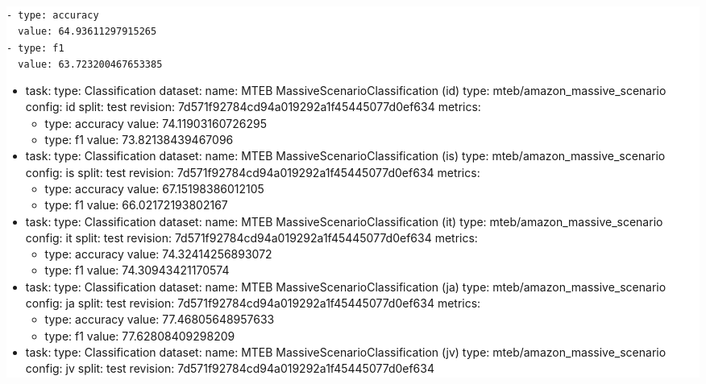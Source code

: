    - type: accuracy
      value: 64.93611297915265
    - type: f1
      value: 63.723200467653385
  - task:
      type: Classification
    dataset:
      name: MTEB MassiveScenarioClassification (id)
      type: mteb/amazon_massive_scenario
      config: id
      split: test
      revision: 7d571f92784cd94a019292a1f45445077d0ef634
    metrics:
    - type: accuracy
      value: 74.11903160726295
    - type: f1
      value: 73.82138439467096
  - task:
      type: Classification
    dataset:
      name: MTEB MassiveScenarioClassification (is)
      type: mteb/amazon_massive_scenario
      config: is
      split: test
      revision: 7d571f92784cd94a019292a1f45445077d0ef634
    metrics:
    - type: accuracy
      value: 67.15198386012105
    - type: f1
      value: 66.02172193802167
  - task:
      type: Classification
    dataset:
      name: MTEB MassiveScenarioClassification (it)
      type: mteb/amazon_massive_scenario
      config: it
      split: test
      revision: 7d571f92784cd94a019292a1f45445077d0ef634
    metrics:
    - type: accuracy
      value: 74.32414256893072
    - type: f1
      value: 74.30943421170574
  - task:
      type: Classification
    dataset:
      name: MTEB MassiveScenarioClassification (ja)
      type: mteb/amazon_massive_scenario
      config: ja
      split: test
      revision: 7d571f92784cd94a019292a1f45445077d0ef634
    metrics:
    - type: accuracy
      value: 77.46805648957633
    - type: f1
      value: 77.62808409298209
  - task:
      type: Classification
    dataset:
      name: MTEB MassiveScenarioClassification (jv)
      type: mteb/amazon_massive_scenario
      config: jv
      split: test
      revision: 7d571f92784cd94a019292a1f45445077d0ef634